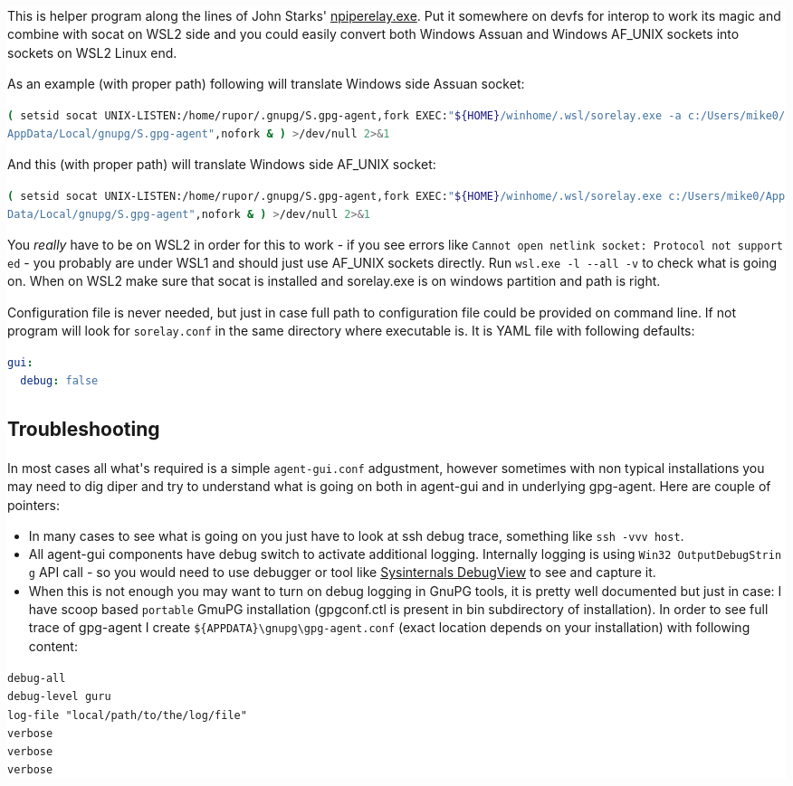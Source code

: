 This is helper program along the lines of John Starks' [npiperelay.exe](https://github.com/jstarks/npiperelay). Put it somewhere on devfs for interop to work its magic and combine with socat on WSL2 side and you could easily convert both Windows Assuan and Windows AF_UNIX sockets into sockets on WSL2 Linux end.

As an example (with proper path) following will translate Windows side Assuan socket:
```bash
( setsid socat UNIX-LISTEN:/home/rupor/.gnupg/S.gpg-agent,fork EXEC:"${HOME}/winhome/.wsl/sorelay.exe -a c:/Users/mike0/AppData/Local/gnupg/S.gpg-agent",nofork & ) >/dev/null 2>&1
```

And this (with proper path) will translate Windows side AF_UNIX socket:
```bash
( setsid socat UNIX-LISTEN:/home/rupor/.gnupg/S.gpg-agent,fork EXEC:"${HOME}/winhome/.wsl/sorelay.exe c:/Users/mike0/AppData/Local/gnupg/S.gpg-agent",nofork & ) >/dev/null 2>&1
```
You *really* have to be on WSL2 in order for this to work - if you see errors like `Cannot open netlink socket: Protocol not supported` - you probably are under WSL1 and should just use AF_UNIX sockets directly. Run `wsl.exe -l --all -v` to check what is going on. When on WSL2 make sure that socat is installed and sorelay.exe is on windows partition and path is right.

Configuration file is never needed, but just in case full path to configuration file could be provided on command line. If not program will look for `sorelay.conf` in the same directory where executable is. It is YAML file with following defaults:

```yaml
gui:
  debug: false
```

## Troubleshooting

In most cases all what's required is a simple `agent-gui.conf` adgustment, however sometimes with non typical installations you may need to dig diper and try to understand what is going on both in agent-gui and in underlying gpg-agent. Here are couple of pointers:

* In many cases to see what is going on you just have to look at ssh debug trace, something like `ssh -vvv host`.
* All agent-gui components have debug switch to activate additional logging. Internally logging is using `Win32 OutputDebugString` API call - so you would need to use debugger or tool like [Sysinternals DebugView](https://docs.microsoft.com/en-us/sysinternals/downloads/debugview) to see and capture it.
* When this is not enough you may want to turn on debug logging in GnuPG tools, it is pretty well documented but just in case: I have scoop based `portable` GmuPG installation (gpgconf.ctl is present in bin subdirectory of installation). In order to see full trace of gpg-agent I create `${APPDATA}\gnupg\gpg-agent.conf` (exact location depends on your installation) with following content:
```
debug-all
debug-level guru
log-file "local/path/to/the/log/file"
verbose
verbose
verbose
```
